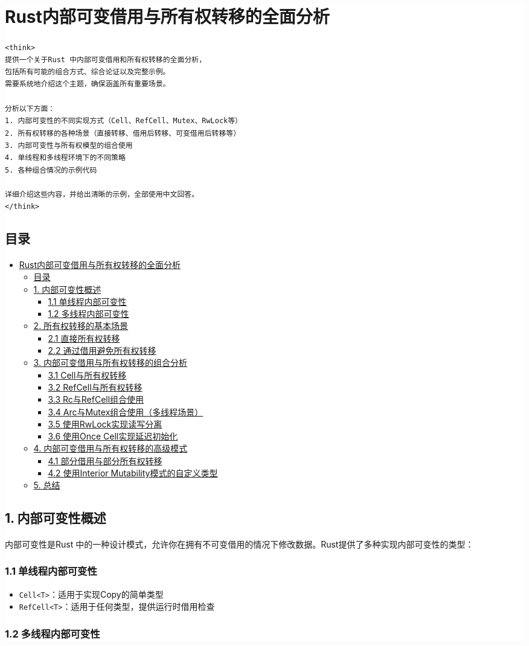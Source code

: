 # Rust内部可变借用与所有权转移的全面分析

```text
<think>
提供一个关于Rust 中内部可变借用和所有权转移的全面分析，
包括所有可能的组合方式、综合论证以及完整示例。
需要系统地介绍这个主题，确保涵盖所有重要场景。

分析以下方面：
1. 内部可变性的不同实现方式（Cell、RefCell、Mutex、RwLock等）
2. 所有权转移的各种场景（直接转移、借用后转移、可变借用后转移等）
3. 内部可变性与所有权模型的组合使用
4. 单线程和多线程环境下的不同策略
5. 各种组合情况的示例代码

详细介绍这些内容，并给出清晰的示例，全部使用中文回答。
</think>
```

## 目录

- [Rust内部可变借用与所有权转移的全面分析](#rust内部可变借用与所有权转移的全面分析)
  - [目录](#目录)
  - [1. 内部可变性概述](#1-内部可变性概述)
    - [1.1 单线程内部可变性](#11-单线程内部可变性)
    - [1.2 多线程内部可变性](#12-多线程内部可变性)
  - [2. 所有权转移的基本场景](#2-所有权转移的基本场景)
    - [2.1 直接所有权转移](#21-直接所有权转移)
    - [2.2 通过借用避免所有权转移](#22-通过借用避免所有权转移)
  - [3. 内部可变借用与所有权转移的组合分析](#3-内部可变借用与所有权转移的组合分析)
    - [3.1 Cell与所有权转移](#31-cell与所有权转移)
    - [3.2 RefCell与所有权转移](#32-refcell与所有权转移)
    - [3.3 Rc与RefCell组合使用](#33-rc与refcell组合使用)
    - [3.4 Arc与Mutex组合使用（多线程场景）](#34-arc与mutex组合使用多线程场景)
    - [3.5 使用RwLock实现读写分离](#35-使用rwlock实现读写分离)
    - [3.6 使用Once Cell实现延迟初始化](#36-使用once-cell实现延迟初始化)
  - [4. 内部可变借用与所有权转移的高级模式](#4-内部可变借用与所有权转移的高级模式)
    - [4.1 部分借用与部分所有权转移](#41-部分借用与部分所有权转移)
    - [4.2 使用Interior Mutability模式的自定义类型](#42-使用interior-mutability模式的自定义类型)
  - [5. 总结](#5-总结)

## 1. 内部可变性概述

内部可变性是Rust 中的一种设计模式，允许你在拥有不可变借用的情况下修改数据。Rust提供了多种实现内部可变性的类型：

### 1.1 单线程内部可变性

- `Cell<T>`：适用于实现Copy的简单类型
- `RefCell<T>`：适用于任何类型，提供运行时借用检查

### 1.2 多线程内部可变性
